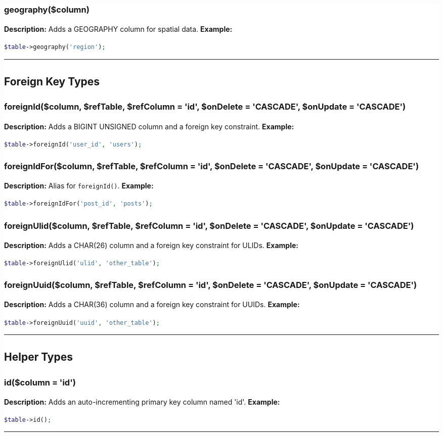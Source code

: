 ### geography($column)
**Description:** Adds a GEOGRAPHY column for spatial data.
**Example:**
```php
$table->geography('region');
```

---

## Foreign Key Types

### foreignId($column, $refTable, $refColumn = 'id', $onDelete = 'CASCADE', $onUpdate = 'CASCADE')
**Description:** Adds a BIGINT UNSIGNED column and a foreign key constraint.
**Example:**
```php
$table->foreignId('user_id', 'users');
```

### foreignIdFor($column, $refTable, $refColumn = 'id', $onDelete = 'CASCADE', $onUpdate = 'CASCADE')
**Description:** Alias for `foreignId()`.
**Example:**
```php
$table->foreignIdFor('post_id', 'posts');
```

### foreignUlid($column, $refTable, $refColumn = 'id', $onDelete = 'CASCADE', $onUpdate = 'CASCADE')
**Description:** Adds a CHAR(26) column and a foreign key constraint for ULIDs.
**Example:**
```php
$table->foreignUlid('ulid', 'other_table');
```

### foreignUuid($column, $refTable, $refColumn = 'id', $onDelete = 'CASCADE', $onUpdate = 'CASCADE')
**Description:** Adds a CHAR(36) column and a foreign key constraint for UUIDs.
**Example:**
```php
$table->foreignUuid('uuid', 'other_table');
```

---

## Helper Types

### id($column = 'id')
**Description:** Adds an auto-incrementing primary key column named 'id'.
**Example:**
```php
$table->id();
```

---